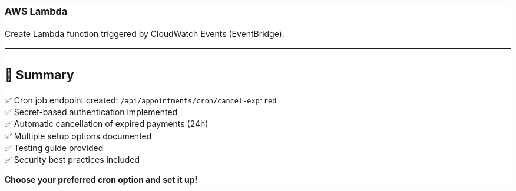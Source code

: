 ### AWS Lambda

Create Lambda function triggered by CloudWatch Events (EventBridge).

---

## 🎉 Summary

✅ Cron job endpoint created: `/api/appointments/cron/cancel-expired`  
✅ Secret-based authentication implemented  
✅ Automatic cancellation of expired payments (24h)  
✅ Multiple setup options documented  
✅ Testing guide provided  
✅ Security best practices included  

**Choose your preferred cron option and set it up!**
